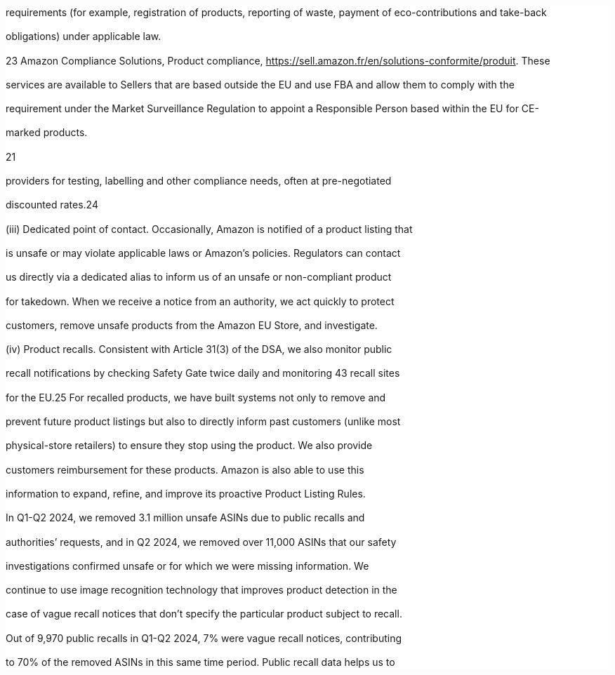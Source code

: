 requirements (for example, registration of products, reporting of waste, payment of eco-contributions and take-back

obligations) under applicable law.

23 Amazon Compliance Solutions, Product compliance, https://sell.amazon.fr/en/solutions-conformite/produit. These

services are available to Sellers that are based outside the EU and use FBA and allow them to comply with the

requirement under the Market Surveillance Regulation to appoint a Responsible Person based within the EU for CE-

marked products.

21



providers for testing, labelling and other compliance needs, often at pre-negotiated

discounted rates.24



(iii) Dedicated point of contact. Occasionally, Amazon is notified of a product listing that

is unsafe or may violate applicable laws or Amazon’s policies. Regulators can contact

us directly via a dedicated alias to inform us of an unsafe or non-compliant product

for takedown. When we receive a notice from an authority, we act quickly to protect

customers, remove unsafe products from the Amazon EU Store, and investigate.



(iv) Product recalls. Consistent with Article 31(3) of the DSA, we also monitor public

recall notifications by checking Safety Gate twice daily and monitoring 43 recall sites

for the EU.25 For recalled products, we have built systems not only to remove and

prevent future product listings but also to directly inform past customers (unlike most

physical-store retailers) to ensure they stop using the product. We also provide

customers reimbursement for these products. Amazon is also able to use this

information to expand, refine, and improve its proactive Product Listing Rules.



In Q1-Q2 2024, we removed 3.1 million unsafe ASINs due to public recalls and

authorities’ requests, and in Q2 2024, we removed over 11,000 ASINs that our safety

investigations confirmed unsafe or for which we were missing information. We

continue to use image recognition technology that improves product detection in the

case of vague recall notices that don’t specify the particular product subject to recall.

Out of 9,970 public recalls in Q1-Q2 2024, 7% were vague recall notices, contributing

to 70% of the removed ASINs in this same time period. Public recall data helps us to
